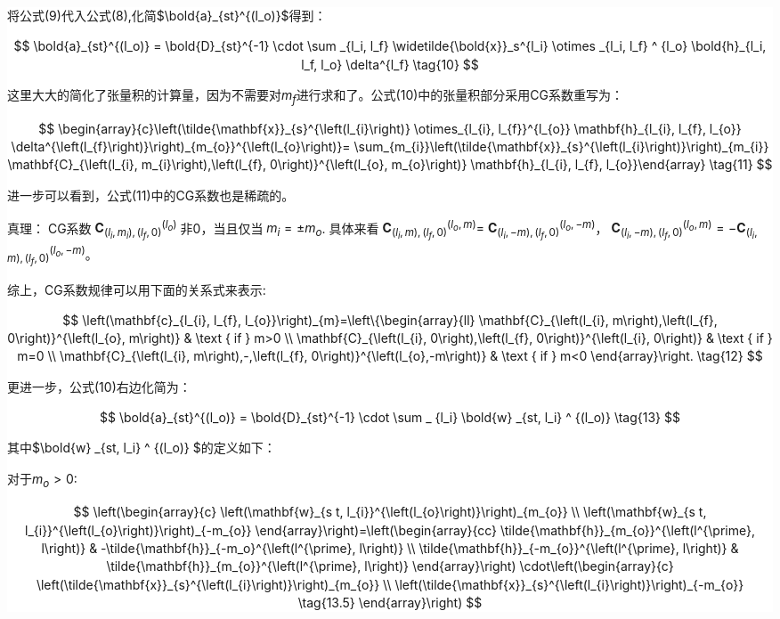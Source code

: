 将公式(9)代入公式(8),化简$\bold{a}_{st}^{(l_o)}$得到：

$$
\bold{a}_{st}^{(l_o)} = \bold{D}_{st}^{-1} \cdot \sum _{l_i, l_f} \widetilde{\bold{x}}_s^{l_i} \otimes _{l_i, l_f} ^ {l_o} \bold{h}_{l_i, l_f, l_o} \delta^{l_f}   \tag{10}
$$

这里大大的简化了张量积的计算量，因为不需要对$m_f$进行求和了。公式(10)中的张量积部分采用CG系数重写为：

$$
\begin{array}{c}\left(\tilde{\mathbf{x}}_{s}^{\left(l_{i}\right)} \otimes_{l_{i}, l_{f}}^{l_{o}} \mathbf{h}_{l_{i}, l_{f}, l_{o}} \delta^{\left(l_{f}\right)}\right)_{m_{o}}^{\left(l_{o}\right)}=  \sum_{m_{i}}\left(\tilde{\mathbf{x}}_{s}^{\left(l_{i}\right)}\right)_{m_{i}} \mathbf{C}_{\left(l_{i}, m_{i}\right),\left(l_{f}, 0\right)}^{\left(l_{o}, m_{o}\right)} \mathbf{h}_{l_{i}, l_{f}, l_{o}}\end{array}  \tag{11}
$$

进一步可以看到，公式(11)中的CG系数也是稀疏的。

真理： CG系数 $\mathbf{C}_{\left(l_{i}, m_{i}\right),\left(l_{f}, 0\right)}^{\left(l_{o}\right)}$ 非0，当且仅当 $m_{i}= \pm m_{o}$. 具体来看 $\mathbf{C}_{\left(l_{i}, m\right),\left(l_{f}, 0\right)}^{\left(l_{o}, m\right)}=$ $\mathbf{C}_{\left(l_{i},-m\right),\left(l_{f}, 0\right)}^{\left(l_{o},-m\right)}$， $\mathbf{C}_{\left(l_{i},-m\right),\left(l_{f}, 0\right)}^{\left(l_{o}, m\right)}=-\mathbf{C}_{\left(l_{i}, m\right),\left(l_{f}, 0\right)}^{\left(l_{o},-m\right)}$。

综上，CG系数规律可以用下面的关系式来表示:

$$
\left(\mathbf{c}_{l_{i}, l_{f}, l_{o}}\right)_{m}=\left\{\begin{array}{ll}
\mathbf{C}_{\left(l_{i}, m\right),\left(l_{f}, 0\right)}^{\left(l_{o}, m\right)} & \text { if } m>0 \\
\mathbf{C}_{\left(l_{i}, 0\right),\left(l_{f}, 0\right)}^{\left(l_{i}, 0\right)} & \text { if } m=0 \\
\mathbf{C}_{\left(l_{i}, m\right),-,\left(l_{f}, 0\right)}^{\left(l_{o},-m\right)} & \text { if } m<0
\end{array}\right.    \tag{12}
$$

更进一步，公式(10)右边化简为：

$$
\bold{a}_{st}^{(l_o)} = \bold{D}_{st}^{-1} \cdot \sum _ {l_i} \bold{w} _{st, l_i} ^ {(l_o)}   \tag{13}
$$

其中$\bold{w} _{st, l_i} ^ {(l_o)} $的定义如下：

对于$m_o > 0$:

$$
\left(\begin{array}{c}
\left(\mathbf{w}_{s t, l_{i}}^{\left(l_{o}\right)}\right)_{m_{o}} \\
\left(\mathbf{w}_{s t, l_{i}}^{\left(l_{o}\right)}\right)_{-m_{o}}
\end{array}\right)=\left(\begin{array}{cc}
\tilde{\mathbf{h}}_{m_{o}}^{\left(l^{\prime}, l\right)} & -\tilde{\mathbf{h}}_{-m_o}^{\left(l^{\prime}, l\right)} \\
\tilde{\mathbf{h}}_{-m_{o}}^{\left(l^{\prime}, l\right)} & \tilde{\mathbf{h}}_{m_{o}}^{\left(l^{\prime}, l\right)}
\end{array}\right) \cdot\left(\begin{array}{c}
\left(\tilde{\mathbf{x}}_{s}^{\left(l_{i}\right)}\right)_{m_{o}} \\
\left(\tilde{\mathbf{x}}_{s}^{\left(l_{i}\right)}\right)_{-m_{o}}  \tag{13.5}
\end{array}\right)  
$$
